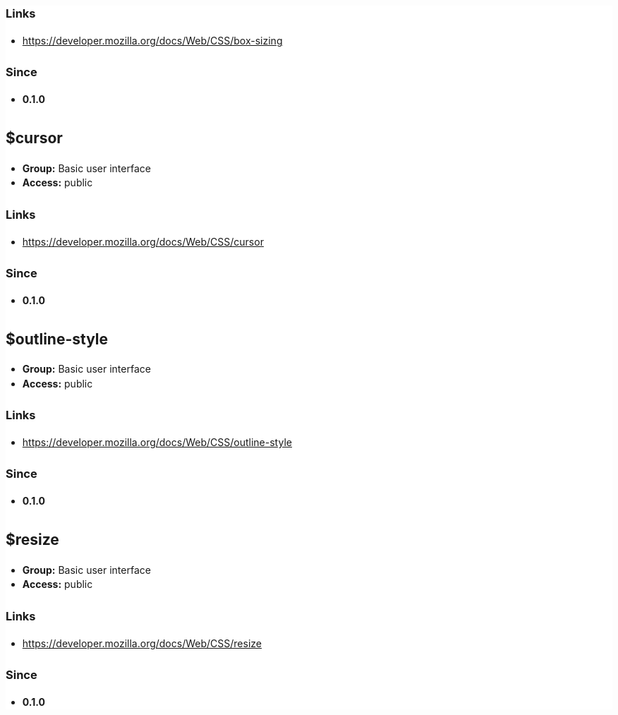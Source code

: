 ### Links

* <https://developer.mozilla.org/docs/Web/CSS/box-sizing>

### Since

* **0.1.0**

<a id="basic-user-interface-variable-cursor"></a>

## $cursor

* **Group:** Basic user interface
* **Access:** public

### Links

* <https://developer.mozilla.org/docs/Web/CSS/cursor>

### Since

* **0.1.0**

<a id="basic-user-interface-variable-outline-style"></a>

## $outline-style

* **Group:** Basic user interface
* **Access:** public

### Links

* <https://developer.mozilla.org/docs/Web/CSS/outline-style>

### Since

* **0.1.0**

<a id="basic-user-interface-variable-resize"></a>

## $resize

* **Group:** Basic user interface
* **Access:** public

### Links

* <https://developer.mozilla.org/docs/Web/CSS/resize>

### Since

* **0.1.0**
